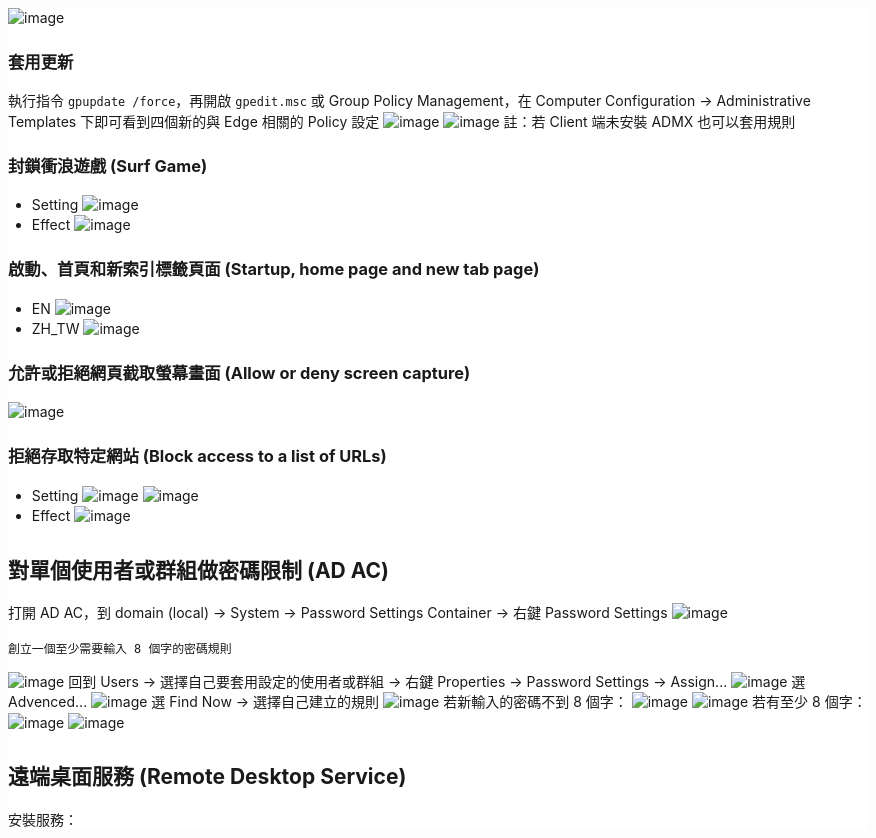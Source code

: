 ![image](https://hackmd.io/_uploads/r1Jd7TPA6.png)
### 套用更新
執行指令 ```gpupdate /force```，再開啟 ```gpedit.msc``` 或 Group Policy Management，在 Computer Configuration -> Administrative Templates 下即可看到四個新的與 Edge 相關的 Policy 設定
![image](https://hackmd.io/_uploads/BkqvHaPCp.png)
![image](https://hackmd.io/_uploads/rkxxC0DAp.png)
註：若 Client 端未安裝 ADMX 也可以套用規則
### 封鎖衝浪遊戲 (Surf Game)
* Setting
![image](https://hackmd.io/_uploads/B1V1cL_Ra.png)
* Effect
![image](https://hackmd.io/_uploads/Hy1cq8_CT.png)
### 啟動、首頁和新索引標籤頁面 (Startup, home page and new tab page)
* EN
![image](https://hackmd.io/_uploads/Bk-TBU_AT.png)
* ZH_TW
![image](https://hackmd.io/_uploads/HkihDUOCa.png)
### 允許或拒絕網頁截取螢幕畫面 (Allow or deny screen capture)
![image](https://hackmd.io/_uploads/HymET8dRa.png)
### 拒絕存取特定網站 (Block access to a list of URLs)
* Setting
![image](https://hackmd.io/_uploads/BkfMyvuAa.png)
![image](https://hackmd.io/_uploads/SJ1VyPdAT.png)
* Effect
![image](https://hackmd.io/_uploads/rk8U1w_Ca.png)
## 對單個使用者或群組做密碼限制 (AD AC)
打開 AD AC，到 domain (local) -> System -> Password Settings Container -> 右鍵 Password Settings
![image](https://hackmd.io/_uploads/BJLgKWKCp.png)
```
創立一個至少需要輸入 8 個字的密碼規則
```
![image](https://hackmd.io/_uploads/H1YC5bFCp.png)
回到 Users -> 選擇自己要套用設定的使用者或群組 -> 右鍵 Properties -> Password Settings -> Assign...
![image](https://hackmd.io/_uploads/Hy1D2-YAp.png)
選 Advenced...
![image](https://hackmd.io/_uploads/BkfepWtAa.png)
選 Find Now -> 選擇自己建立的規則
![image](https://hackmd.io/_uploads/B1ZXTZKCp.png)
若新輸入的密碼不到 8 個字：
![image](https://hackmd.io/_uploads/SJFSAZtC6.png)
![image](https://hackmd.io/_uploads/rkKDRWtAT.png)
若有至少 8 個字：
![image](https://hackmd.io/_uploads/HkeiRbt0p.png)
![image](https://hackmd.io/_uploads/B1kp0-YRa.png)
## 遠端桌面服務 (Remote Desktop Service)
安裝服務：